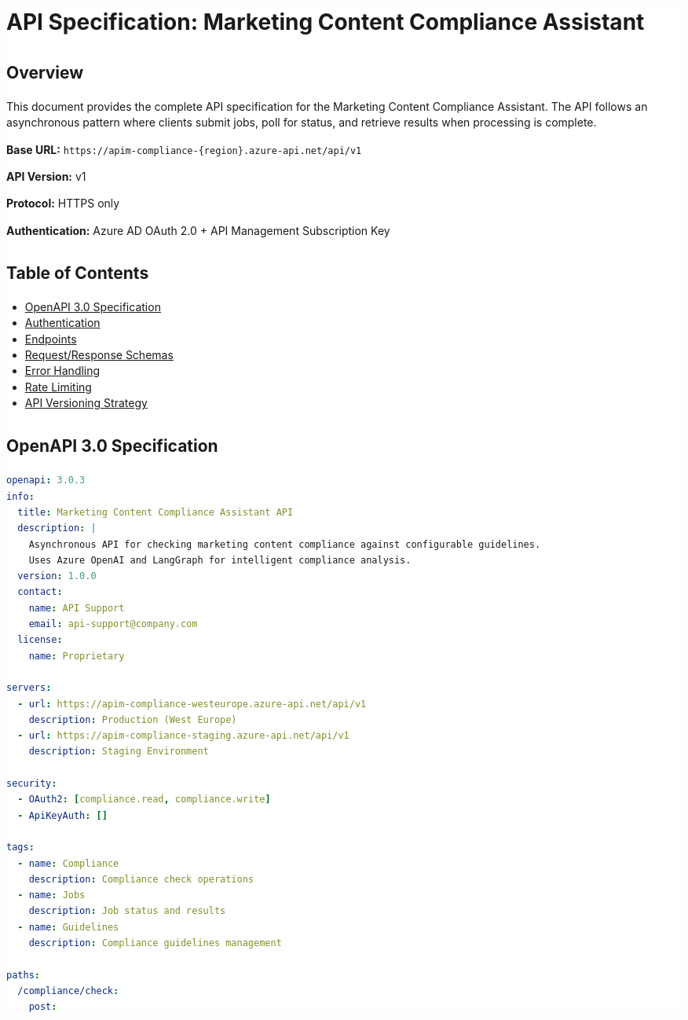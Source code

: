 # API Specification: Marketing Content Compliance Assistant

## Overview

This document provides the complete API specification for the Marketing Content Compliance Assistant. The API follows an asynchronous pattern where clients submit jobs, poll for status, and retrieve results when processing is complete.

**Base URL:** `https://apim-compliance-{region}.azure-api.net/api/v1`

**API Version:** v1

**Protocol:** HTTPS only

**Authentication:** Azure AD OAuth 2.0 + API Management Subscription Key

## Table of Contents

- [OpenAPI 3.0 Specification](#openapi-30-specification)
- [Authentication](#authentication)
- [Endpoints](#endpoints)
- [Request/Response Schemas](#requestresponse-schemas)
- [Error Handling](#error-handling)
- [Rate Limiting](#rate-limiting)
- [API Versioning Strategy](#api-versioning-strategy)

## OpenAPI 3.0 Specification

```yaml
openapi: 3.0.3
info:
  title: Marketing Content Compliance Assistant API
  description: |
    Asynchronous API for checking marketing content compliance against configurable guidelines.
    Uses Azure OpenAI and LangGraph for intelligent compliance analysis.
  version: 1.0.0
  contact:
    name: API Support
    email: api-support@company.com
  license:
    name: Proprietary

servers:
  - url: https://apim-compliance-westeurope.azure-api.net/api/v1
    description: Production (West Europe)
  - url: https://apim-compliance-staging.azure-api.net/api/v1
    description: Staging Environment

security:
  - OAuth2: [compliance.read, compliance.write]
  - ApiKeyAuth: []

tags:
  - name: Compliance
    description: Compliance check operations
  - name: Jobs
    description: Job status and results
  - name: Guidelines
    description: Compliance guidelines management

paths:
  /compliance/check:
    post:
```